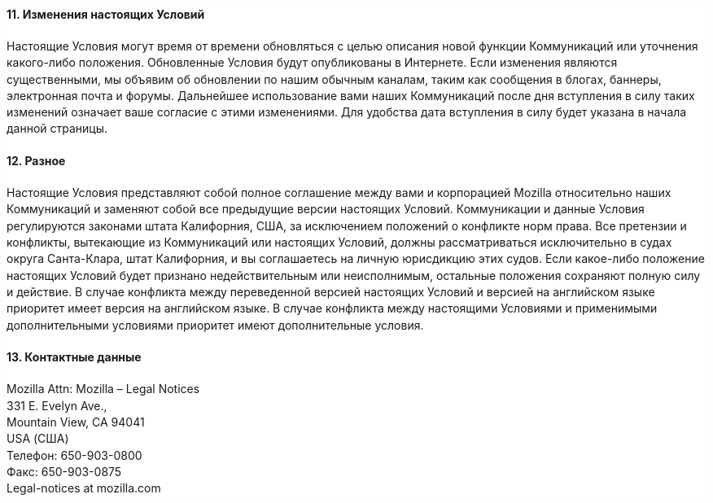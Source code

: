 
#### 11\. Изменения настоящих Условий  

Настоящие Условия могут время от времени обновляться с целью описания новой функции Коммуникаций или уточнения какого-либо положения. Обновленные Условия будут опубликованы в Интернете. Если изменения являются существенными, мы объявим об обновлении по нашим обычным каналам, таким как сообщения в блогах, баннеры, электронная почта и форумы. Дальнейшее использование вами наших Коммуникаций после дня вступления в силу таких изменений означает ваше согласие с этими изменениями. Для удобства дата вступления в силу будет указана в начала данной страницы.

#### 12\. Разное  

Настоящие Условия представляют собой полное соглашение между вами и корпорацией Mozilla относительно наших Коммуникаций и заменяют собой все предыдущие версии настоящих Условий. Коммуникации и данные Условия регулируются законами штата Калифорния, США, за исключением положений о конфликте норм права. Все претензии и конфликты, вытекающие из Коммуникаций или настоящих Условий, должны рассматриваться исключительно в судах округа Санта-Клара, штат Калифорния, и вы соглашаетесь на личную юрисдикцию этих судов. Если какое-либо положение настоящих Условий будет признано недействительным или неисполнимым, остальные положения сохраняют полную силу и действие. В случае конфликта между переведенной версией настоящих Условий и версией на английском языке приоритет имеет версия на английском языке. В случае конфликта между настоящими Условиями и применимыми дополнительными условиями приоритет имеют дополнительные условия.

#### 13\. Контактные данные

Mozilla
Attn: Mozilla – Legal Notices  
331 E. Evelyn Ave.,  
Mountain View, CA 94041  
USA (США)  
Телефон: 650-903-0800  
Факс: 650-903-0875  
Legal-notices at mozilla.com

